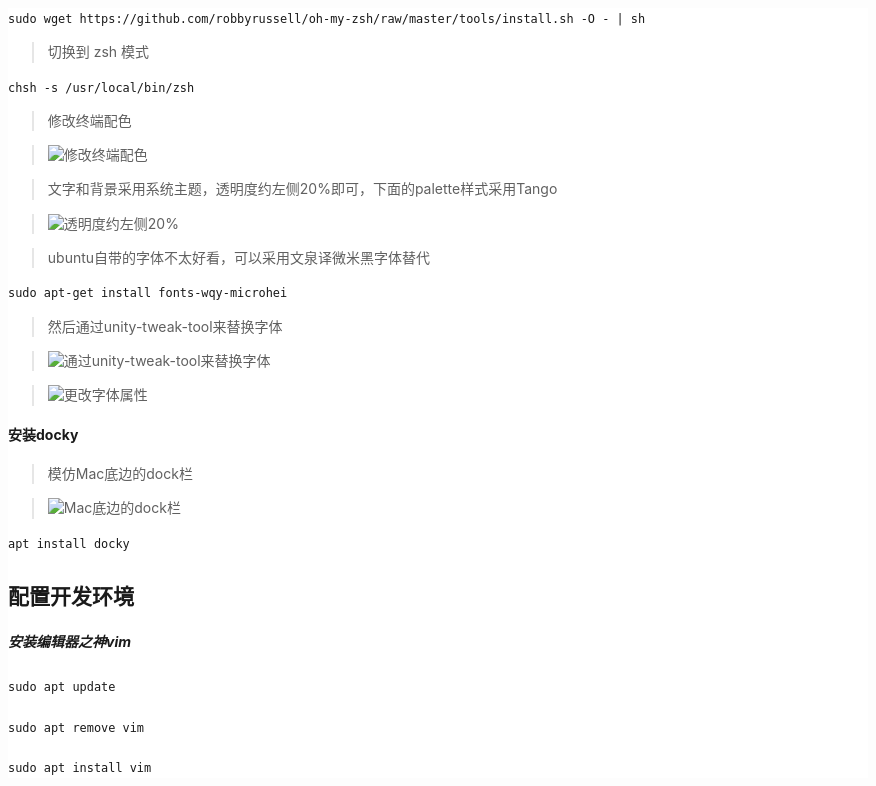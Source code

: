 ```
sudo wget https://github.com/robbyrussell/oh-my-zsh/raw/master/tools/install.sh -O - | sh
```

> 切换到 zsh 模式
```
chsh -s /usr/local/bin/zsh
```

> 修改终端配色
>

> ![修改终端配色](http://upload-images.jianshu.io/upload_images/3203841-24fc64178fbdc521.png?imageMogr2/auto-orient/strip%7CimageView2/2/w/1240)


> 文字和背景采用系统主题，透明度约左侧20%即可，下面的palette样式采用Tango

> ![透明度约左侧20%](http://upload-images.jianshu.io/upload_images/3203841-7b628a0c10d3a2c0.png?imageMogr2/auto-orient/strip%7CimageView2/2/w/1240)


> ubuntu自带的字体不太好看，可以采用文泉译微米黑字体替代

```
sudo apt-get install fonts-wqy-microhei
```
> 然后通过unity-tweak-tool来替换字体


> ![通过unity-tweak-tool来替换字体](http://upload-images.jianshu.io/upload_images/3203841-37efae9d49bbca9f.png?imageMogr2/auto-orient/strip%7CimageView2/2/w/1240)



> ![更改字体属性](http://upload-images.jianshu.io/upload_images/3203841-b49b79d08fb8cee8.png?imageMogr2/auto-orient/strip%7CimageView2/2/w/1240)



####  安装docky
> 模仿Mac底边的dock栏


> ![Mac底边的dock栏](http://upload-images.jianshu.io/upload_images/3203841-6f0ed7f8397ba191.png?imageMogr2/auto-orient/strip%7CimageView2/2/w/1240)



```
apt install docky
```


## 配置开发环境

##### 安装编辑器之神vim
```
sudo apt update

sudo apt remove vim

sudo apt install vim
```
